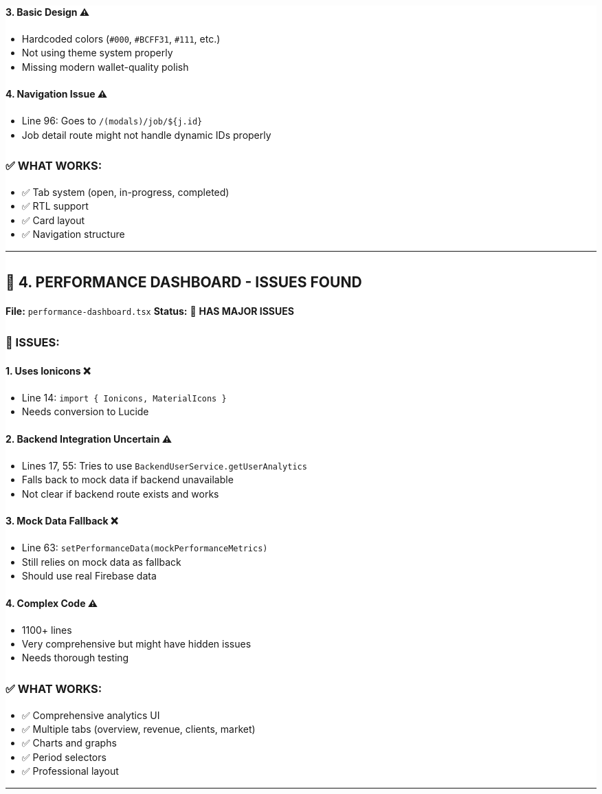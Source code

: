 #### **3. Basic Design** ⚠️
- Hardcoded colors (`#000`, `#BCFF31`, `#111`, etc.)
- Not using theme system properly
- Missing modern wallet-quality polish

#### **4. Navigation Issue** ⚠️
- Line 96: Goes to `/(modals)/job/${j.id}`
- Job detail route might not handle dynamic IDs properly

### **✅ WHAT WORKS:**
- ✅ Tab system (open, in-progress, completed)
- ✅ RTL support
- ✅ Card layout
- ✅ Navigation structure

---

## 🔴 **4. PERFORMANCE DASHBOARD** - ISSUES FOUND

**File:** `performance-dashboard.tsx`
**Status:** 🔴 **HAS MAJOR ISSUES**

### **🔴 ISSUES:**

#### **1. Uses Ionicons** ❌
- Line 14: `import { Ionicons, MaterialIcons }`
- Needs conversion to Lucide

#### **2. Backend Integration Uncertain** ⚠️
- Lines 17, 55: Tries to use `BackendUserService.getUserAnalytics`
- Falls back to mock data if backend unavailable
- Not clear if backend route exists and works

#### **3. Mock Data Fallback** ❌
- Line 63: `setPerformanceData(mockPerformanceMetrics)`
- Still relies on mock data as fallback
- Should use real Firebase data

#### **4. Complex Code** ⚠️
- 1100+ lines
- Very comprehensive but might have hidden issues
- Needs thorough testing

### **✅ WHAT WORKS:**
- ✅ Comprehensive analytics UI
- ✅ Multiple tabs (overview, revenue, clients, market)
- ✅ Charts and graphs
- ✅ Period selectors
- ✅ Professional layout

---
